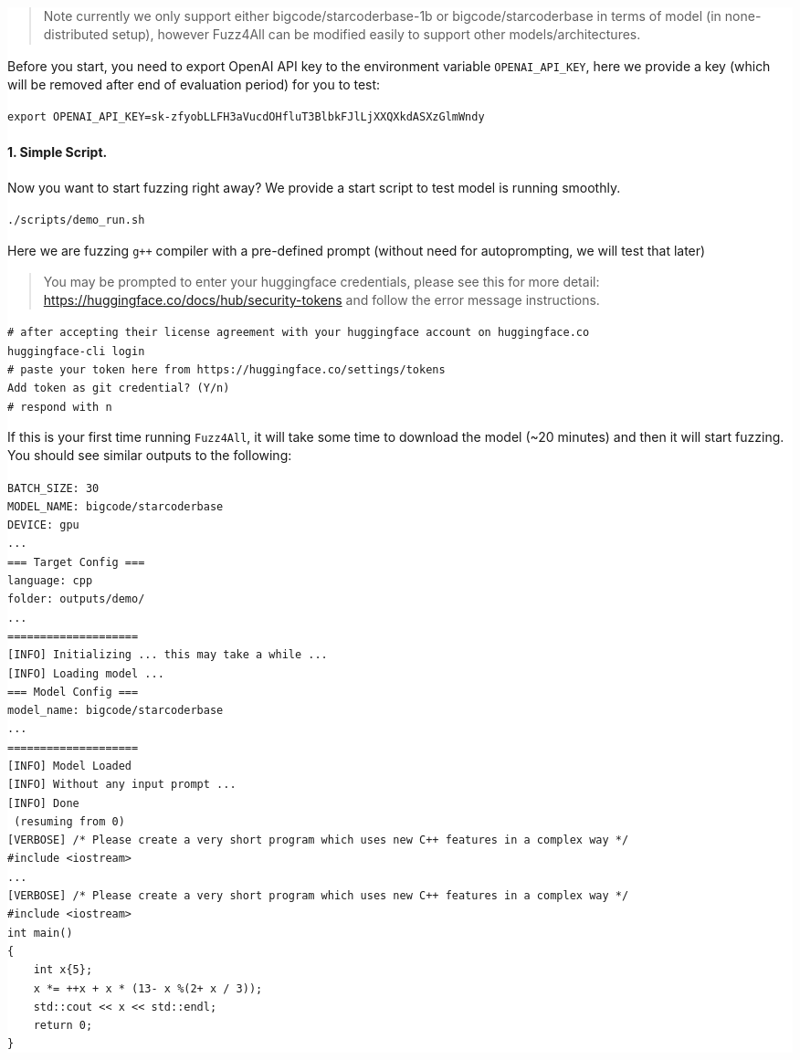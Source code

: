 > Note currently we only support either bigcode/starcoderbase-1b or bigcode/starcoderbase in terms of model (in none-distributed setup),
> however Fuzz4All can be modified easily to support other models/architectures.

Before you start, you need to export OpenAI API key to the environment variable `OPENAI_API_KEY`, 
here we provide a key (which will be removed after end of evaluation period) for you to test:
```
export OPENAI_API_KEY=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
```

#### 1. Simple Script.

Now you want to start fuzzing right away? We provide a start script to test model is running smoothly.
```bash
./scripts/demo_run.sh
```

Here we are fuzzing `g++` compiler with a pre-defined prompt (without need for autoprompting, we will test that later)

> You may be prompted to enter your huggingface credentials, please see this for more detail: https://huggingface.co/docs/hub/security-tokens and follow the error message instructions.

```
# after accepting their license agreement with your huggingface account on huggingface.co 
huggingface-cli login
# paste your token here from https://huggingface.co/settings/tokens 
Add token as git credential? (Y/n) 
# respond with n 
```

If this is your first time running `Fuzz4All`, it will take some time to download the model (~20 minutes)
and then it will start fuzzing. You should see similar outputs to the following:

```
BATCH_SIZE: 30
MODEL_NAME: bigcode/starcoderbase
DEVICE: gpu
...
=== Target Config ===
language: cpp
folder: outputs/demo/
...
====================
[INFO] Initializing ... this may take a while ...
[INFO] Loading model ...
=== Model Config ===
model_name: bigcode/starcoderbase
...
====================
[INFO] Model Loaded
[INFO] Without any input prompt ...
[INFO] Done
 (resuming from 0)
[VERBOSE] /* Please create a very short program which uses new C++ features in a complex way */
#include <iostream>
...
[VERBOSE] /* Please create a very short program which uses new C++ features in a complex way */
#include <iostream>
int main()
{
    int x{5};
    x *= ++x + x * (13- x %(2+ x / 3));
    std::cout << x << std::endl;
    return 0;
}
```